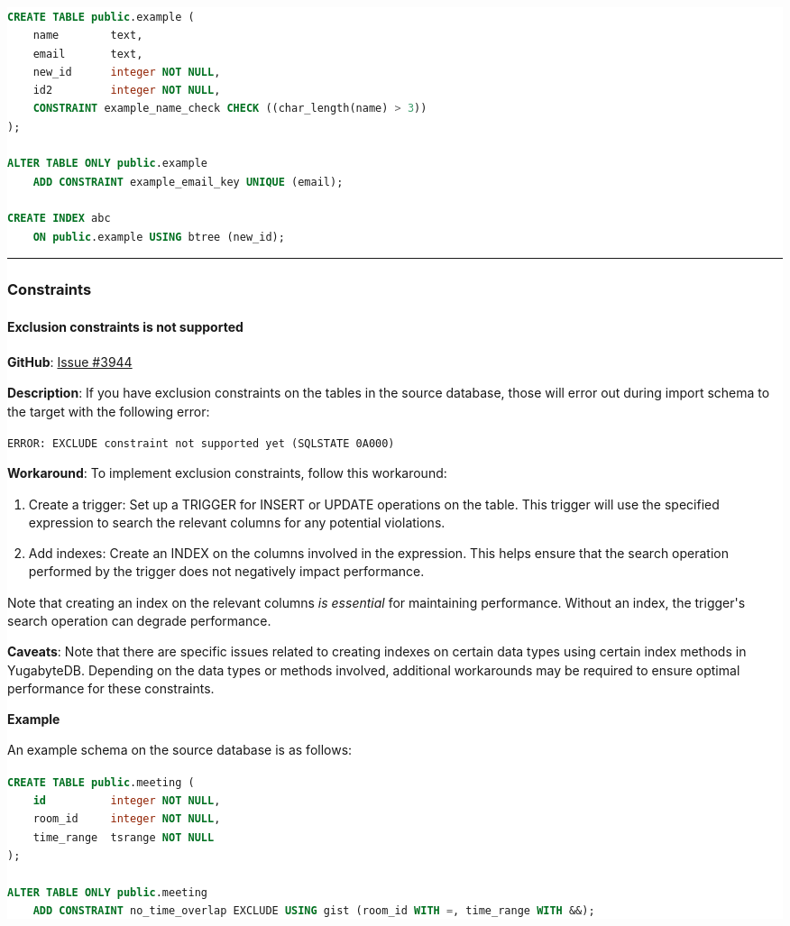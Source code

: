 ```sql
CREATE TABLE public.example (
    name        text,
    email       text,
    new_id      integer NOT NULL,
    id2         integer NOT NULL,
    CONSTRAINT example_name_check CHECK ((char_length(name) > 3))
);

ALTER TABLE ONLY public.example
    ADD CONSTRAINT example_email_key UNIQUE (email);

CREATE INDEX abc
    ON public.example USING btree (new_id);
```

---

### Constraints

#### Exclusion constraints is not supported

**GitHub**: [Issue #3944](https://github.com/yugabyte/yugabyte-db/issues/3944)

**Description**: If you have exclusion constraints on the tables in the source database, those will error out during import schema to the target with the following error:

```output
ERROR: EXCLUDE constraint not supported yet (SQLSTATE 0A000)
```

**Workaround**: To implement exclusion constraints, follow this workaround:

1. Create a trigger: Set up a TRIGGER for INSERT or UPDATE operations on the table. This trigger will use the specified expression to search the relevant columns for any potential violations.

1. Add indexes: Create an INDEX on the columns involved in the expression. This helps ensure that the search operation performed by the trigger does not negatively impact performance.

Note that creating an index on the relevant columns _is essential_ for maintaining performance. Without an index, the trigger's search operation can degrade performance.

**Caveats**: Note that there are specific issues related to creating indexes on certain data types using certain index methods in YugabyteDB. Depending on the data types or methods involved, additional workarounds may be required to ensure optimal performance for these constraints.

**Example**

An example schema on the source database is as follows:

```sql
CREATE TABLE public.meeting (
    id          integer NOT NULL,
    room_id     integer NOT NULL,
    time_range  tsrange NOT NULL
);

ALTER TABLE ONLY public.meeting
    ADD CONSTRAINT no_time_overlap EXCLUDE USING gist (room_id WITH =, time_range WITH &&);
```
